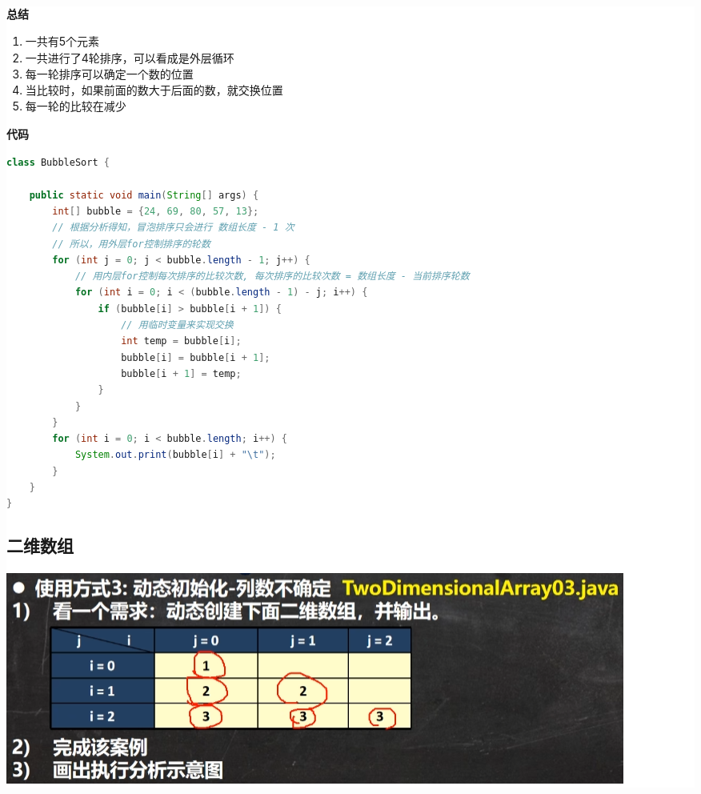 **总结**

1. 一共有5个元素
2. 一共进行了4轮排序，可以看成是外层循环
3. 每一轮排序可以确定一个数的位置
4. 当比较时，如果前面的数大于后面的数，就交换位置
5. 每一轮的比较在减少

**代码**

```java
class BubbleSort {

    public static void main(String[] args) {
        int[] bubble = {24, 69, 80, 57, 13};
        // 根据分析得知，冒泡排序只会进行 数组长度 - 1 次
        // 所以，用外层for控制排序的轮数
        for (int j = 0; j < bubble.length - 1; j++) {
            // 用内层for控制每次排序的比较次数, 每次排序的比较次数 = 数组长度 - 当前排序轮数
            for (int i = 0; i < (bubble.length - 1) - j; i++) {
                if (bubble[i] > bubble[i + 1]) {
                    // 用临时变量来实现交换
                    int temp = bubble[i];
                    bubble[i] = bubble[i + 1];
                    bubble[i + 1] = temp;
                }
            }
        }
        for (int i = 0; i < bubble.length; i++) {
            System.out.print(bubble[i] + "\t");
        }
    }
}
```



## 二维数组

![image-20240728020903289](MarkdownImageUpload/image-20240728020903289.png)
